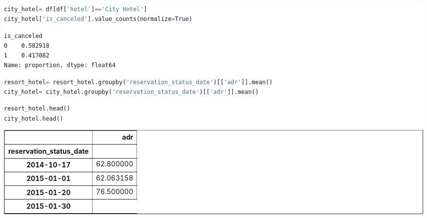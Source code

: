 


```python
city_hotel= df[df['hotel']=='City Hotel']
city_hotel['is_canceled'].value_counts(normalize=True)
```




    is_canceled
    0    0.582918
    1    0.417082
    Name: proportion, dtype: float64




```python
resort_hotel= resort_hotel.groupby('reservation_status_date')[['adr']].mean()
city_hotel= city_hotel.groupby('reservation_status_date')[['adr']].mean()
```


```python
resort_hotel.head()
city_hotel.head()
```




<div>
<style scoped>
    .dataframe tbody tr th:only-of-type {
        vertical-align: middle;
    }

    .dataframe tbody tr th {
        vertical-align: top;
    }

    .dataframe thead th {
        text-align: right;
    }
</style>
<table border="1" class="dataframe">
  <thead>
    <tr style="text-align: right;">
      <th></th>
      <th>adr</th>
    </tr>
    <tr>
      <th>reservation_status_date</th>
      <th></th>
    </tr>
  </thead>
  <tbody>
    <tr>
      <th>2014-10-17</th>
      <td>62.800000</td>
    </tr>
    <tr>
      <th>2015-01-01</th>
      <td>62.063158</td>
    </tr>
    <tr>
      <th>2015-01-20</th>
      <td>76.500000</td>
    </tr>
    <tr>
      <th>2015-01-30</th>